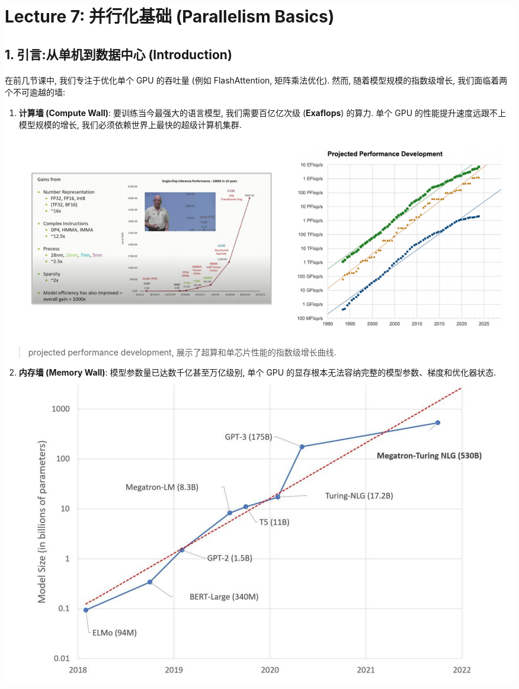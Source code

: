 # Lecture 7: 并行化基础 (Parallelism Basics)

## 1. 引言:从单机到数据中心 (Introduction)

在前几节课中, 我们专注于优化单个 GPU 的吞吐量 (例如 FlashAttention, 矩阵乘法优化). 然而, 随着模型规模的指数级增长, 我们面临着两个不可逾越的墙:

1. **计算墙 (Compute Wall)**: 要训练当今最强大的语言模型, 我们需要百亿亿次级 (**Exaflops**) 的算力. 单个 GPU 的性能提升速度远跟不上模型规模的增长, 我们必须依赖世界上最快的超级计算机集群.
   ![img](imgs/img.png)

> projected performance development, 展示了超算和单芯片性能的指数级增长曲线.

2. **内存墙 (Memory Wall)**: 模型参数量已达数千亿甚至万亿级别, 单个 GPU 的显存根本无法容纳完整的模型参数、梯度和优化器状态.
   ![img1](imgs/img_1.png)
